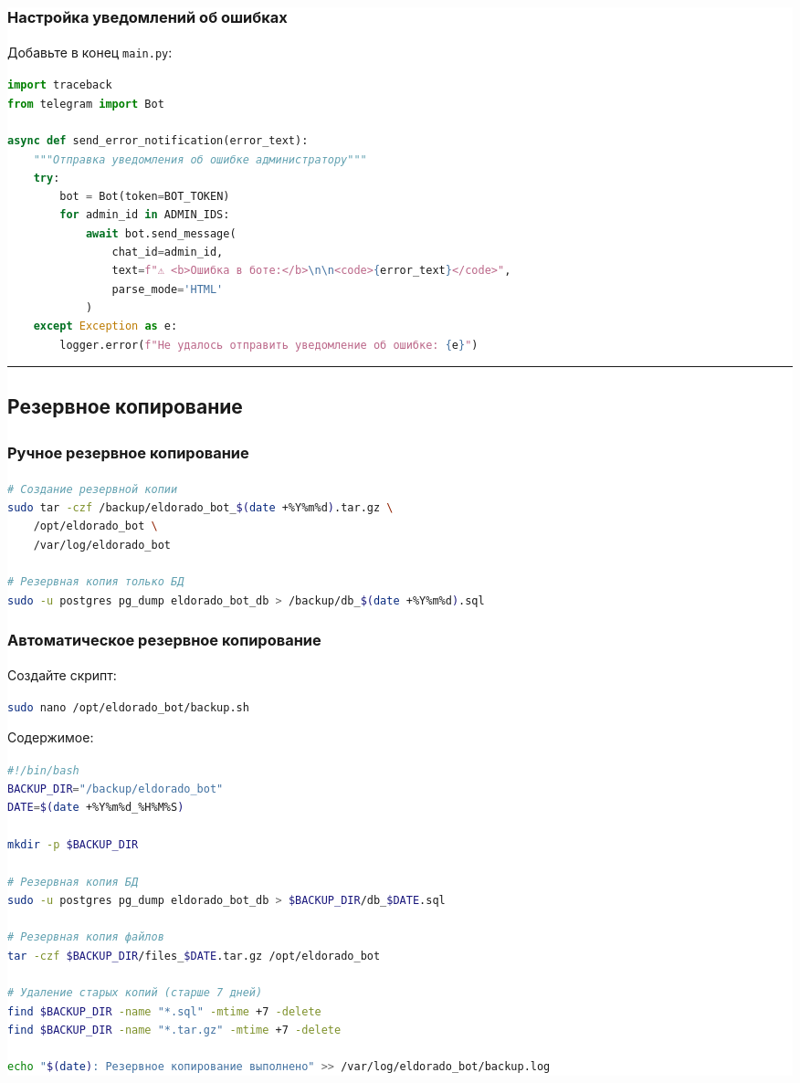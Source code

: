 ### Настройка уведомлений об ошибках

Добавьте в конец `main.py`:

```python
import traceback
from telegram import Bot

async def send_error_notification(error_text):
    """Отправка уведомления об ошибке администратору"""
    try:
        bot = Bot(token=BOT_TOKEN)
        for admin_id in ADMIN_IDS:
            await bot.send_message(
                chat_id=admin_id,
                text=f"⚠️ <b>Ошибка в боте:</b>\n\n<code>{error_text}</code>",
                parse_mode='HTML'
            )
    except Exception as e:
        logger.error(f"Не удалось отправить уведомление об ошибке: {e}")
```

---

## Резервное копирование

### Ручное резервное копирование

```bash
# Создание резервной копии
sudo tar -czf /backup/eldorado_bot_$(date +%Y%m%d).tar.gz \
    /opt/eldorado_bot \
    /var/log/eldorado_bot

# Резервная копия только БД
sudo -u postgres pg_dump eldorado_bot_db > /backup/db_$(date +%Y%m%d).sql
```

### Автоматическое резервное копирование

Создайте скрипт:
```bash
sudo nano /opt/eldorado_bot/backup.sh
```

Содержимое:
```bash
#!/bin/bash
BACKUP_DIR="/backup/eldorado_bot"
DATE=$(date +%Y%m%d_%H%M%S)

mkdir -p $BACKUP_DIR

# Резервная копия БД
sudo -u postgres pg_dump eldorado_bot_db > $BACKUP_DIR/db_$DATE.sql

# Резервная копия файлов
tar -czf $BACKUP_DIR/files_$DATE.tar.gz /opt/eldorado_bot

# Удаление старых копий (старше 7 дней)
find $BACKUP_DIR -name "*.sql" -mtime +7 -delete
find $BACKUP_DIR -name "*.tar.gz" -mtime +7 -delete

echo "$(date): Резервное копирование выполнено" >> /var/log/eldorado_bot/backup.log
```
